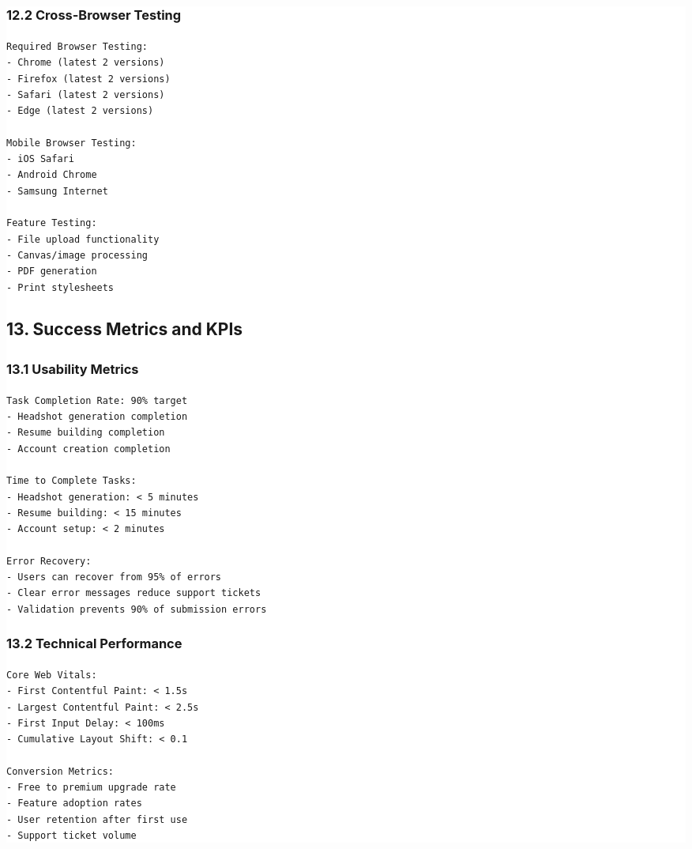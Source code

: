 ### 12.2 Cross-Browser Testing
```
Required Browser Testing:
- Chrome (latest 2 versions)
- Firefox (latest 2 versions)
- Safari (latest 2 versions)
- Edge (latest 2 versions)

Mobile Browser Testing:
- iOS Safari
- Android Chrome
- Samsung Internet

Feature Testing:
- File upload functionality
- Canvas/image processing
- PDF generation
- Print stylesheets
```

## 13. Success Metrics and KPIs

### 13.1 Usability Metrics
```
Task Completion Rate: 90% target
- Headshot generation completion
- Resume building completion
- Account creation completion

Time to Complete Tasks:
- Headshot generation: < 5 minutes
- Resume building: < 15 minutes
- Account setup: < 2 minutes

Error Recovery:
- Users can recover from 95% of errors
- Clear error messages reduce support tickets
- Validation prevents 90% of submission errors
```

### 13.2 Technical Performance
```
Core Web Vitals:
- First Contentful Paint: < 1.5s
- Largest Contentful Paint: < 2.5s
- First Input Delay: < 100ms
- Cumulative Layout Shift: < 0.1

Conversion Metrics:
- Free to premium upgrade rate
- Feature adoption rates
- User retention after first use
- Support ticket volume
```
